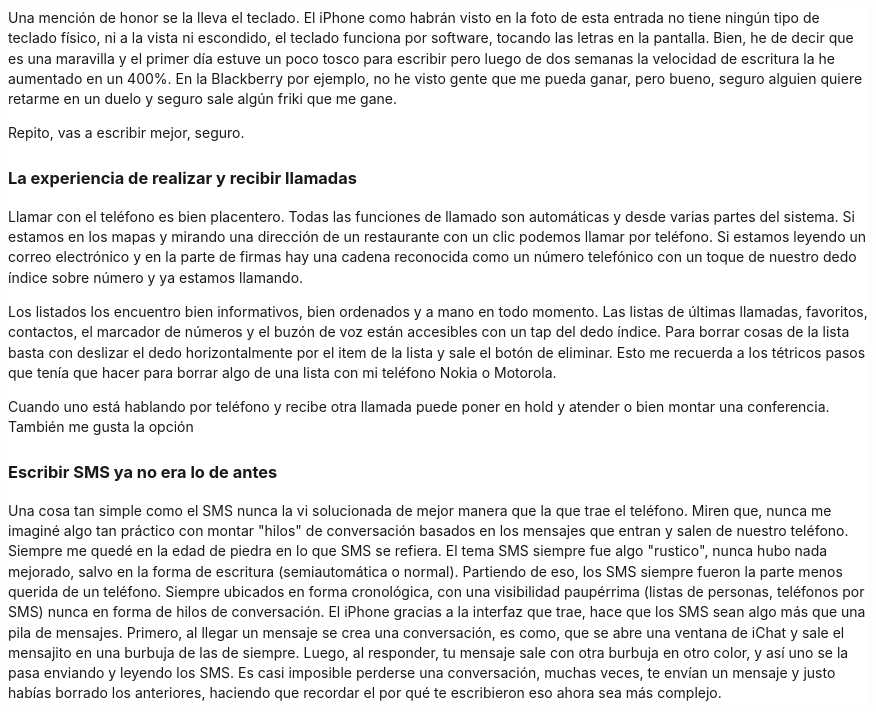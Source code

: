 



Una mención de honor se la lleva el teclado. El iPhone como habrán visto en la foto de esta entrada no tiene ningún tipo de teclado físico, ni a la vista ni escondido, el teclado funciona por software, tocando las letras en la pantalla. Bien, he de decir que es una maravilla y el primer día estuve un poco tosco para escribir pero luego de dos semanas la velocidad de escritura la he aumentado en un 400%. En la Blackberry por ejemplo, no he visto gente que me pueda ganar, pero bueno, seguro alguien quiere retarme en un duelo y seguro sale algún friki que me gane.





Repito, vas a escribir mejor, seguro.





### La experiencia de realizar y recibir llamadas





Llamar con el teléfono es bien placentero. Todas las funciones de llamado son automáticas y desde varias partes del sistema. Si estamos en los mapas y mirando una dirección de un restaurante con un clic podemos llamar por teléfono. Si estamos leyendo un correo electrónico y en la parte de firmas hay una cadena reconocida como un número telefónico con un toque de nuestro dedo índice sobre número y ya estamos llamando.





Los listados los encuentro bien informativos, bien ordenados y a mano en todo momento. Las listas de últimas llamadas, favoritos, contactos, el marcador de números y el buzón de voz están accesibles con un tap del dedo índice. Para borrar cosas de la lista basta con deslizar el dedo horizontalmente por el item de la lista y sale el botón de eliminar. Esto me recuerda a los tétricos pasos que tenía que hacer para borrar algo de una lista con mi teléfono Nokia o Motorola.



Cuando uno está hablando por teléfono y recibe otra llamada puede poner en hold y atender o bien montar una conferencia. También me gusta la opción  



### Escribir SMS ya no era lo de antes





Una cosa tan simple como el SMS nunca la vi solucionada de mejor manera que la que trae el teléfono. Miren que, nunca me imaginé algo tan práctico con montar "hilos" de conversación basados en los mensajes que entran y salen de nuestro teléfono. Siempre me quedé en la edad de piedra en lo que SMS se refiera. El tema SMS siempre fue algo "rustico", nunca hubo nada mejorado, salvo en la forma de escritura (semiautomática o normal). Partiendo de eso, los SMS siempre fueron la parte menos querida de un teléfono. Siempre ubicados en forma cronológica, con una visibilidad paupérrima (listas de personas, teléfonos por SMS) nunca en forma de hilos de conversación. El iPhone gracias a la interfaz que trae, hace que los SMS sean algo más que una pila de mensajes. Primero, al llegar un mensaje se crea una conversación, es como, que se abre una ventana de iChat y sale el mensajito en una burbuja de las de siempre. Luego, al responder, tu mensaje sale con otra burbuja en otro color, y así uno se la pasa enviando y leyendo los SMS. Es casi imposible perderse una conversación, muchas veces, te envían un mensaje y justo habías borrado los anteriores, haciendo que recordar el por qué te escribieron eso ahora sea más complejo.
